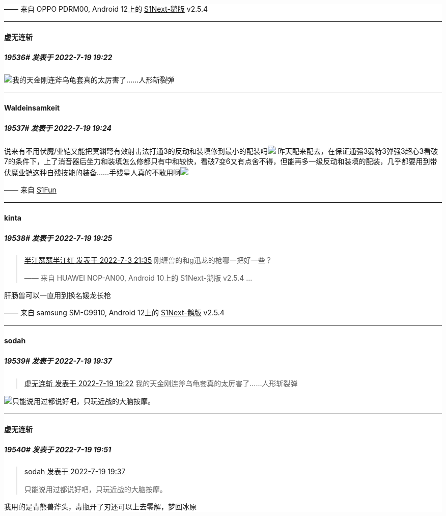 —— 来自 OPPO PDRM00, Android 12上的 [S1Next-鹅版](https://github.com/ykrank/S1-Next/releases) v2.5.4

*****

####  虚无连斩  
##### 19536#       发表于 2022-7-19 19:22

<img src="https://static.saraba1st.com/image/smiley/face2017/068.png" referrerpolicy="no-referrer">我的天金刚连斧乌龟套真的太厉害了……人形斩裂弹

*****

####  Waldeinsamkeit  
##### 19537#       发表于 2022-7-19 19:24

说来有不用伏魔/业铠又能把冥渊弩有效射击法打通3的反动和装填修到最小的配装吗<img src="https://static.saraba1st.com/image/smiley/face2017/068.png" referrerpolicy="no-referrer">
昨天配来配去，在保证通强3弱特3弹强3超心3看破7的条件下，上了消音器后坐力和装填怎么修都只有中和较快，看破7变6又有点舍不得，但能再多一级反动和装填的配装，几乎都要用到带伏魔业铠这种自残技能的装备……手残星人真的不敢用啊<img src="https://static.saraba1st.com/image/smiley/face2017/118.png" referrerpolicy="no-referrer">

—— 来自 [S1Fun](https://s1fun.koalcat.com)

*****

####  kinta  
##### 19538#       发表于 2022-7-19 19:25

<blockquote><a href="httphttps://bbs.saraba1st.com/2b/forum.php?mod=redirect&amp;goto=findpost&amp;pid=56511539&amp;ptid=1960475" target="_blank">半江瑟瑟半江红 发表于 2022-7-3 21:35</a>
刚缠兽的和g迅龙的枪哪一把好一些？

—— 来自 HUAWEI NOP-AN00, Android 10上的 S1Next-鹅版 v2.5.4 ...</blockquote>
肝肠兽可以一直用到换名媛龙长枪

—— 来自 samsung SM-G9910, Android 12上的 [S1Next-鹅版](https://github.com/ykrank/S1-Next/releases) v2.5.4

*****

####  sodah  
##### 19539#       发表于 2022-7-19 19:37

<blockquote><a href="httphttps://bbs.saraba1st.com/2b/forum.php?mod=redirect&amp;goto=findpost&amp;pid=56711963&amp;ptid=1960475" target="_blank">虚无连斩 发表于 2022-7-19 19:22</a>
 我的天金刚连斧乌龟套真的太厉害了……人形斩裂弹</blockquote>
<img src="https://static.saraba1st.com/image/smiley/face2017/067.png" referrerpolicy="no-referrer">只能说用过都说好吧，只玩近战的大脑按摩。

*****

####  虚无连斩  
##### 19540#       发表于 2022-7-19 19:51

<blockquote><a href="httphttps://bbs.saraba1st.com/2b/forum.php?mod=redirect&amp;goto=findpost&amp;pid=56712107&amp;ptid=1960475" target="_blank">sodah 发表于 2022-7-19 19:37</a>

只能说用过都说好吧，只玩近战的大脑按摩。</blockquote>
我用的是青熊兽斧头，毒瓶开了刃还可以上去零解，梦回冰原
